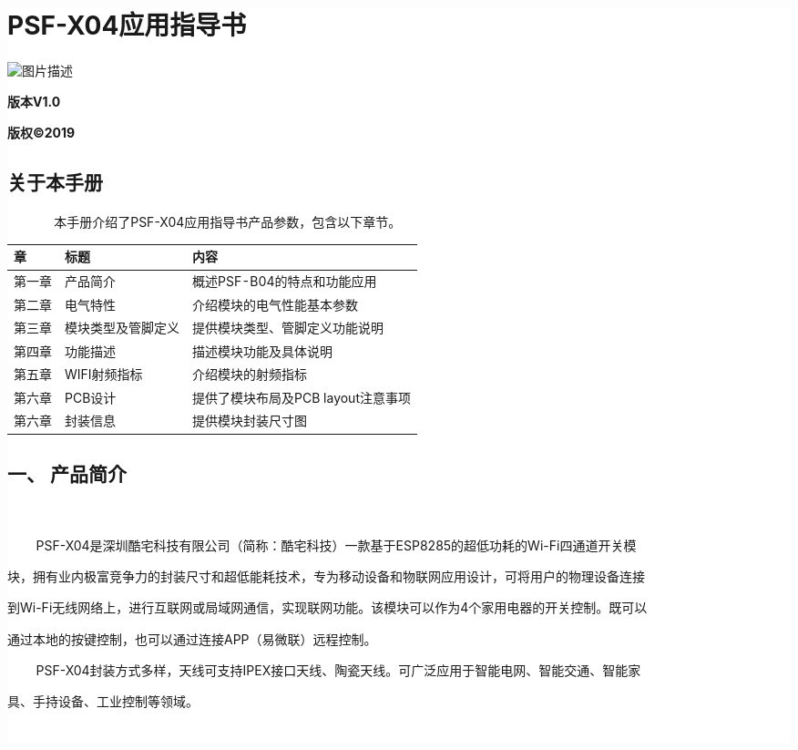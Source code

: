 # 		                                           PSF-X04应用指导书 



<img>![图片描述](https://raw.githubusercontent.com/june0854/june0854.github.io/%E5%9B%BE%E7%89%87/LOGO.bmp)

**版本V1.0** 

**版权©2019** 





##                                                                                                                                                                                                                            	     关于本手册



             本手册介绍了PSF-X04应用指导书产品参数，包含以下章节。 

| 章     | **标题**           | **内容**                           |
| :----- | :----------------- | :--------------------------------- |
| 第一章 | 产品简介           | 概述PSF-B04的特点和功能应用        |
| 第二章 | 电气特性           | 介绍模块的电气性能基本参数         |
| 第三章 | 模块类型及管脚定义 | 提供模块类型、管脚定义功能说明     |
| 第四章 | 功能描述           | 描述模块功能及具体说明             |
| 第五章 | WIFI射频指标       | 介绍模块的射频指标                 |
| 第六章 | PCB设计            | 提供了模块布局及PCB layout注意事项 |
| 第六章 | 封装信息           | 提供模块封装尺寸图                 |





## 一、  产品简介																																		

​	

               PSF-X04是深圳酷宅科技有限公司（简称：酷宅科技）一款基于ESP8285的超低功耗的Wi-Fi四通道开关模

块，拥有业内极富竞争力的封装尺寸和超低能耗技术，专为移动设备和物联网应用设计，可将用户的物理设备连接

到Wi-Fi无线网络上，进行互联网或局域网通信，实现联网功能。该模块可以作为4个家用电器的开关控制。既可以

通过本地的按键控制，也可以通过连接APP（易微联）远程控制。

        PSF-X04封装方式多样，天线可支持IPEX接口天线、陶瓷天线。可广泛应用于智能电网、智能交通、智能家

具、手持设备、工业控制等领域。

​      
